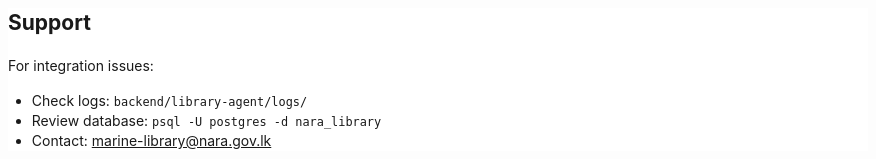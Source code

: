 ## Support

For integration issues:
- Check logs: `backend/library-agent/logs/`
- Review database: `psql -U postgres -d nara_library`
- Contact: marine-library@nara.gov.lk

